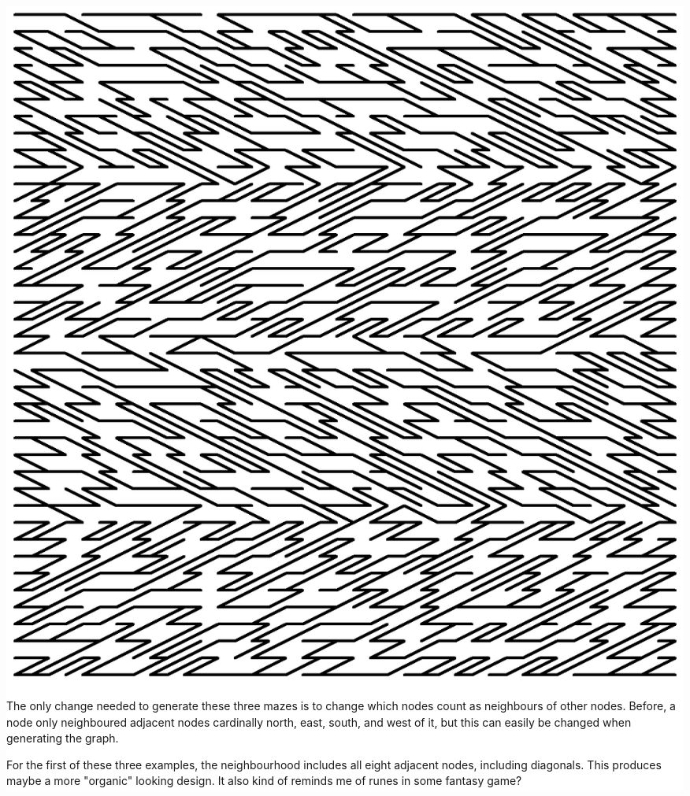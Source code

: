 ![Slant 2](/assets/img/gridmod3.png)

The only change needed to generate these three mazes is to change which nodes count as neighbours of other nodes. Before, a node only neighboured adjacent nodes cardinally north, east, south, and west of it, but this can easily be changed when generating the graph.

For the first of these three examples, the neighbourhood includes all eight adjacent nodes, including diagonals. This produces maybe a more "organic" looking design. It also kind of reminds me of runes in some fantasy game?
